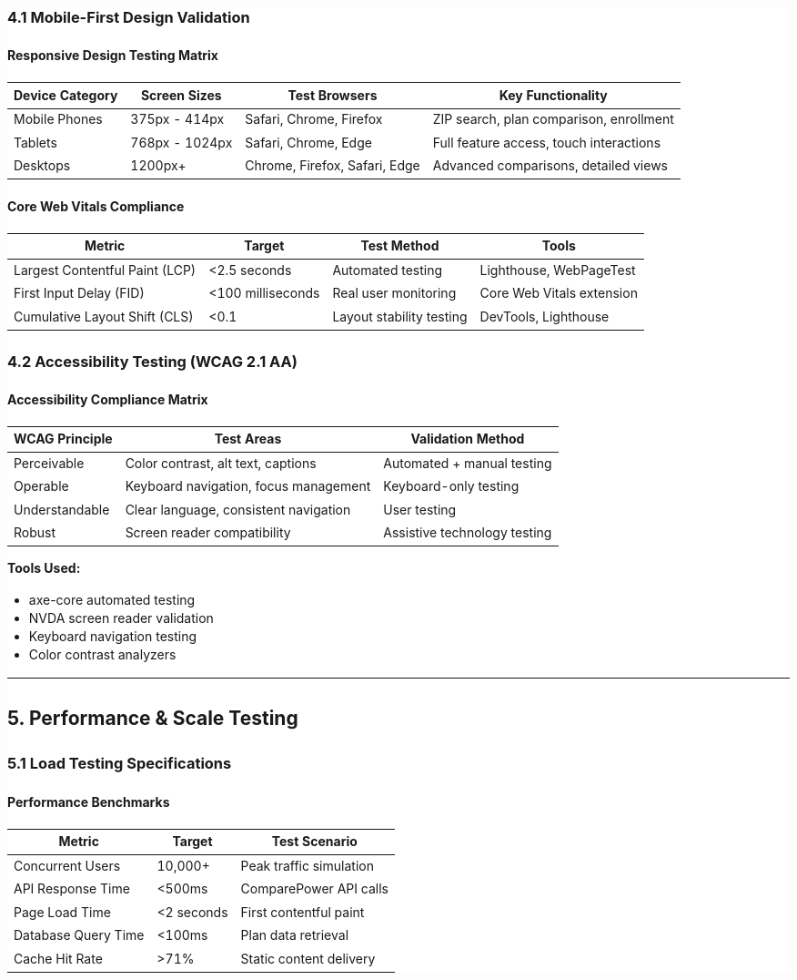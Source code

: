 ### 4.1 Mobile-First Design Validation

#### Responsive Design Testing Matrix
| Device Category | Screen Sizes | Test Browsers | Key Functionality |
|----------------|--------------|---------------|-------------------|
| Mobile Phones | 375px - 414px | Safari, Chrome, Firefox | ZIP search, plan comparison, enrollment |
| Tablets | 768px - 1024px | Safari, Chrome, Edge | Full feature access, touch interactions |
| Desktops | 1200px+ | Chrome, Firefox, Safari, Edge | Advanced comparisons, detailed views |

#### Core Web Vitals Compliance
| Metric | Target | Test Method | Tools |
|--------|--------|-------------|-------|
| Largest Contentful Paint (LCP) | <2.5 seconds | Automated testing | Lighthouse, WebPageTest |
| First Input Delay (FID) | <100 milliseconds | Real user monitoring | Core Web Vitals extension |
| Cumulative Layout Shift (CLS) | <0.1 | Layout stability testing | DevTools, Lighthouse |

### 4.2 Accessibility Testing (WCAG 2.1 AA)

#### Accessibility Compliance Matrix
| WCAG Principle | Test Areas | Validation Method |
|----------------|------------|-------------------|
| Perceivable | Color contrast, alt text, captions | Automated + manual testing |
| Operable | Keyboard navigation, focus management | Keyboard-only testing |
| Understandable | Clear language, consistent navigation | User testing |
| Robust | Screen reader compatibility | Assistive technology testing |

**Tools Used:**
- axe-core automated testing
- NVDA screen reader validation
- Keyboard navigation testing
- Color contrast analyzers

---

## 5. Performance & Scale Testing

### 5.1 Load Testing Specifications

#### Performance Benchmarks
| Metric | Target | Test Scenario |
|--------|--------|---------------|
| Concurrent Users | 10,000+ | Peak traffic simulation |
| API Response Time | <500ms | ComparePower API calls |
| Page Load Time | <2 seconds | First contentful paint |
| Database Query Time | <100ms | Plan data retrieval |
| Cache Hit Rate | >71% | Static content delivery |
